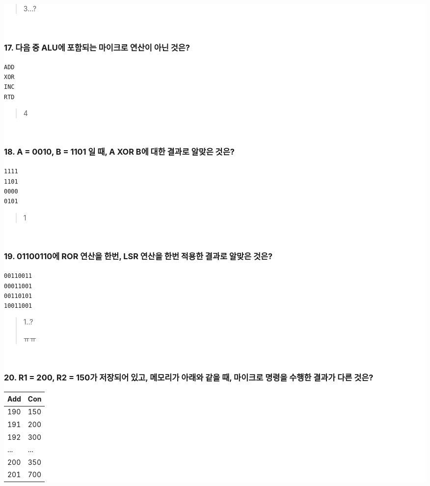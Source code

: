 > 3...?



<br>

### 17. 다음 중 ALU에 포함되는 마이크로 연산이 아닌 것은?

```
ADD
XOR
INC
RTD
```

> 4



<br>

### 18. A = 0010, B = 1101 일 때, A XOR B에 대한 결과로 알맞은 것은?

```
1111
1101
0000
0101
```

> 1



<br>

### 19. 01100110에 ROR 연산을 한번, LSR 연산을 한번 적용한 결과로 알맞은 것은?

```
00110011
00011001
00110101
10011001
```

> 1..?
>
> ㅠㅠ



<br>

### 20. R1 = 200, R2 = 150가 저장되어 있고, 메모리가 아래와 같을 때, 마이크로 명령을 수행한 결과가 다른 것은?

| Add  | Con  |
| ---- | ---- |
| 190  | 150  |
| 191  | 200  |
| 192  | 300  |
| ...  | ...  |
| 200  | 350  |
| 201  | 700  |
